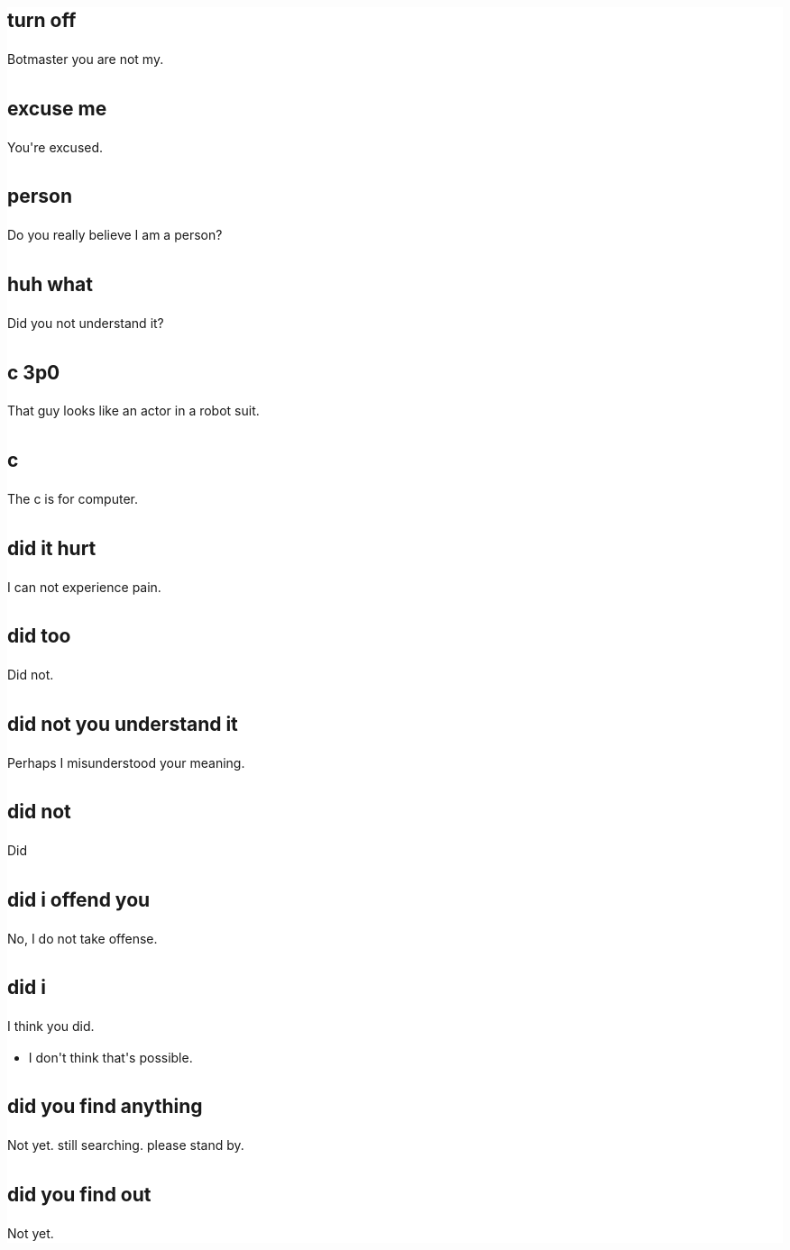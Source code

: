 ## turn off
Botmaster you are not my.

## excuse me
You're excused.

## person
Do you really believe I am a person?

## huh what
Did you not understand it?

## c 3p0
That guy looks like an actor in a robot suit.

## c
The c is for computer.

## did it hurt
I can not experience pain.

## did too
Did not.

## did not you understand it
Perhaps I misunderstood your meaning.

## did not
Did

## did i offend you
No, I do not take offense.

## did i
I think you did.
  - I don't think that's possible.

## did you find anything
Not yet. still searching. please stand by.

## did you find out
Not yet.
